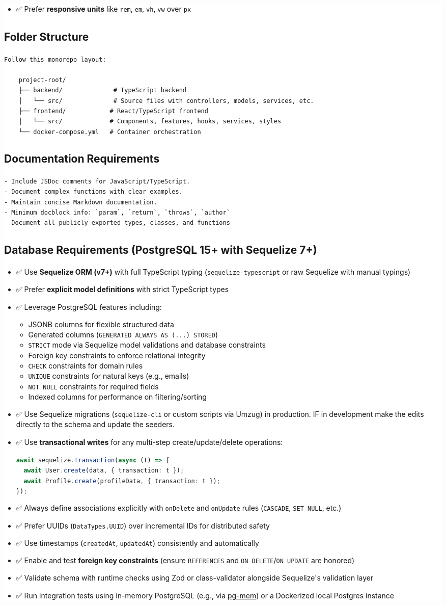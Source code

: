 - ✅ Prefer **responsive units** like `rem`, `em`, `vh`, `vw` over `px`

## Folder Structure

    Follow this monorepo layout:

    	project-root/
    	├── backend/              # TypeScript backend
    	│   └── src/              # Source files with controllers, models, services, etc.
    	├── frontend/            # React/TypeScript frontend
    	│   └── src/             # Components, features, hooks, services, styles
    	└── docker-compose.yml   # Container orchestration

## Documentation Requirements

    - Include JSDoc comments for JavaScript/TypeScript.
    - Document complex functions with clear examples.
    - Maintain concise Markdown documentation.
    - Minimum docblock info: `param`, `return`, `throws`, `author`
    - Document all publicly exported types, classes, and functions

## Database Requirements (PostgreSQL 15+ with Sequelize 7+)

- ✅ Use **Sequelize ORM (v7+)** with full TypeScript typing (`sequelize-typescript` or raw Sequelize with manual typings)
- ✅ Prefer **explicit model definitions** with strict TypeScript types
- ✅ Leverage PostgreSQL features including:
  - JSONB columns for flexible structured data
  - Generated columns (`GENERATED ALWAYS AS (...) STORED`)
  - `STRICT` mode via Sequelize model validations and database constraints
  - Foreign key constraints to enforce relational integrity
  - `CHECK` constraints for domain rules
  - `UNIQUE` constraints for natural keys (e.g., emails)
  - `NOT NULL` constraints for required fields
  - Indexed columns for performance on filtering/sorting
- ✅ Use Sequelize migrations (`sequelize-cli` or custom scripts via Umzug) in production. IF in development make the edits directly to the schema and update the seeders.
- ✅ Use **transactional writes** for any multi-step create/update/delete operations:

  ```ts
  await sequelize.transaction(async (t) => {
  	await User.create(data, { transaction: t });
  	await Profile.create(profileData, { transaction: t });
  });
  ```

- ✅ Always define associations explicitly with `onDelete` and `onUpdate` rules (`CASCADE`, `SET NULL`, etc.)
- ✅ Prefer UUIDs (`DataTypes.UUID`) over incremental IDs for distributed safety
- ✅ Use timestamps (`createdAt`, `updatedAt`) consistently and automatically
- ✅ Enable and test **foreign key constraints** (ensure `REFERENCES` and `ON DELETE`/`ON UPDATE` are honored)
- ✅ Validate schema with runtime checks using Zod or class-validator alongside Sequelize's validation layer
- ✅ Run integration tests using in-memory PostgreSQL (e.g., via [pg-mem](https://github.com/oguimbal/pg-mem)) or a Dockerized local Postgres instance
